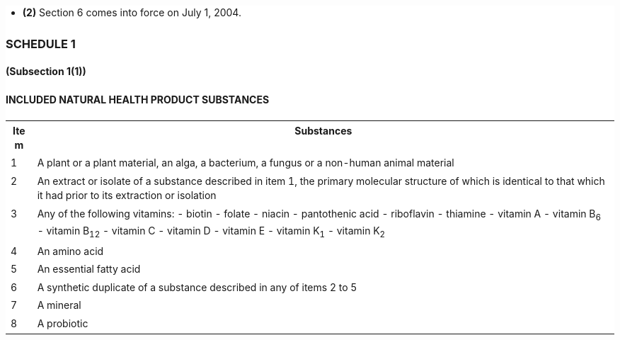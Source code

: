 - **(2)** Section 6 comes into force on July 1, 2004.




### **SCHEDULE 1** 
**(Subsection 1(1))**
#### INCLUDED NATURAL HEALTH PRODUCT SUBSTANCES
<table>
<tr>
<th>Item</th>
<th>Substances</th>
</tr>
<tr>
<td>1</td>
<td>A plant or a plant material, an alga, a bacterium, a fungus or a non-human animal material</td>
</tr>
<tr>
<td>2</td>
<td>An extract or isolate of a substance described in item 1, the primary molecular structure of which is identical to that which it had prior to its extraction or isolation</td>
</tr>
<tr>
<td>3</td>
<td>Any of the following vitamins:
- biotin
- folate
- niacin
- pantothenic acid
- riboflavin
- thiamine
- vitamin A
- vitamin B<sub>6</sub>
- vitamin B<sub>12</sub>
- vitamin C
- vitamin D
- vitamin E
- vitamin K<sub>1</sub>
- vitamin K<sub>2</sub>

</td>
</tr>
<tr>
<td>4</td>
<td>An amino acid</td>
</tr>
<tr>
<td>5</td>
<td>An essential fatty acid</td>
</tr>
<tr>
<td>6</td>
<td>A synthetic duplicate of a substance described in any of items 2 to 5</td>
</tr>
<tr>
<td>7</td>
<td>A mineral</td>
</tr>
<tr>
<td>8</td>
<td>A probiotic</td>
</tr>
</table>
